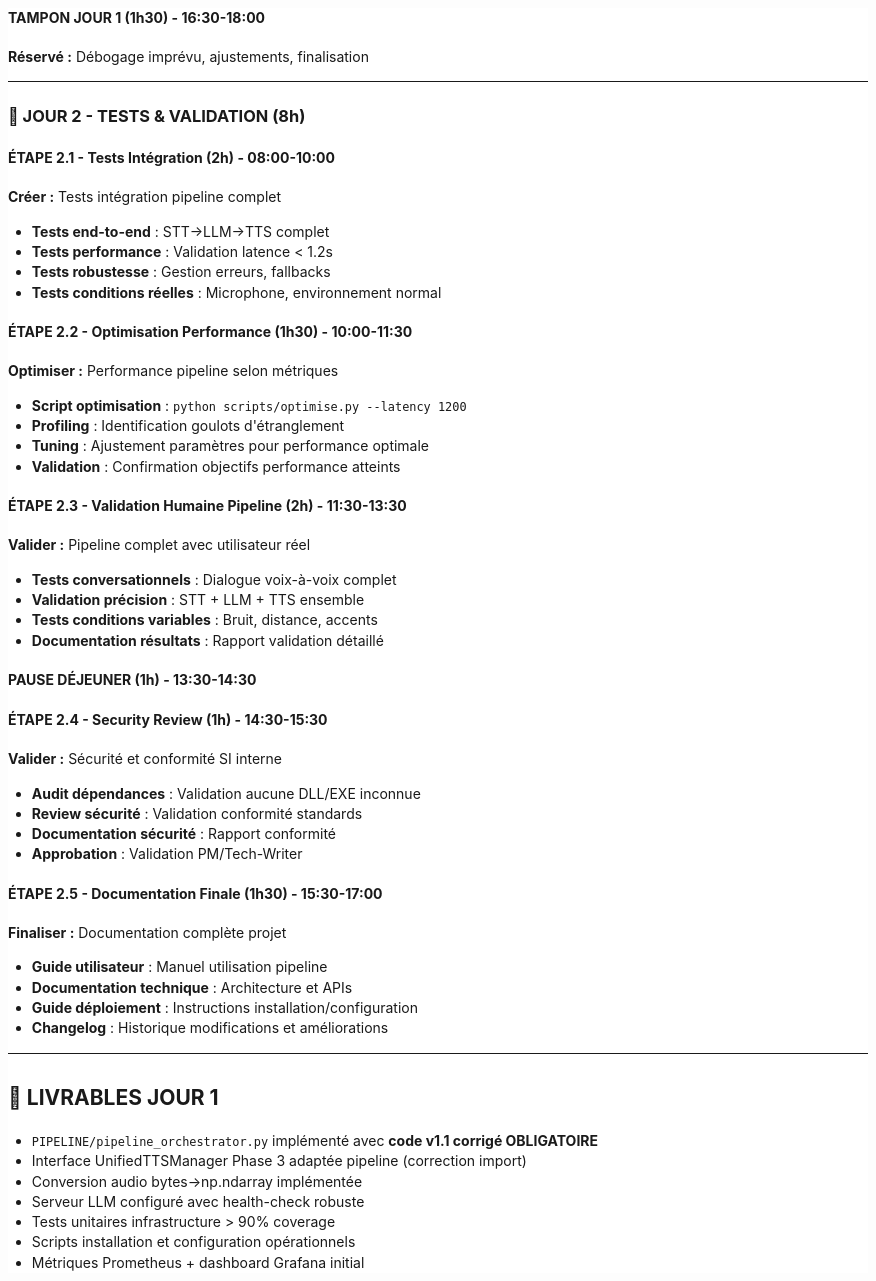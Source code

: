 #### **TAMPON JOUR 1 (1h30) - 16:30-18:00**
**Réservé :** Débogage imprévu, ajustements, finalisation

---

### **🧪 JOUR 2 - TESTS & VALIDATION (8h)**

#### **ÉTAPE 2.1 - Tests Intégration (2h) - 08:00-10:00**
**Créer :** Tests intégration pipeline complet
- **Tests end-to-end** : STT→LLM→TTS complet
- **Tests performance** : Validation latence < 1.2s
- **Tests robustesse** : Gestion erreurs, fallbacks
- **Tests conditions réelles** : Microphone, environnement normal

#### **ÉTAPE 2.2 - Optimisation Performance (1h30) - 10:00-11:30**
**Optimiser :** Performance pipeline selon métriques
- **Script optimisation** : `python scripts/optimise.py --latency 1200`
- **Profiling** : Identification goulots d'étranglement
- **Tuning** : Ajustement paramètres pour performance optimale
- **Validation** : Confirmation objectifs performance atteints

#### **ÉTAPE 2.3 - Validation Humaine Pipeline (2h) - 11:30-13:30**
**Valider :** Pipeline complet avec utilisateur réel
- **Tests conversationnels** : Dialogue voix-à-voix complet
- **Validation précision** : STT + LLM + TTS ensemble
- **Tests conditions variables** : Bruit, distance, accents
- **Documentation résultats** : Rapport validation détaillé

#### **PAUSE DÉJEUNER (1h) - 13:30-14:30**

#### **ÉTAPE 2.4 - Security Review (1h) - 14:30-15:30**
**Valider :** Sécurité et conformité SI interne
- **Audit dépendances** : Validation aucune DLL/EXE inconnue
- **Review sécurité** : Validation conformité standards
- **Documentation sécurité** : Rapport conformité
- **Approbation** : Validation PM/Tech-Writer

#### **ÉTAPE 2.5 - Documentation Finale (1h30) - 15:30-17:00**
**Finaliser :** Documentation complète projet
- **Guide utilisateur** : Manuel utilisation pipeline
- **Documentation technique** : Architecture et APIs
- **Guide déploiement** : Instructions installation/configuration
- **Changelog** : Historique modifications et améliorations

---

## 🎯 **LIVRABLES JOUR 1**
- `PIPELINE/pipeline_orchestrator.py` implémenté avec **code v1.1 corrigé OBLIGATOIRE**
- Interface UnifiedTTSManager Phase 3 adaptée pipeline (correction import)
- Conversion audio bytes→np.ndarray implémentée
- Serveur LLM configuré avec health-check robuste
- Tests unitaires infrastructure > 90% coverage
- Scripts installation et configuration opérationnels
- Métriques Prometheus + dashboard Grafana initial
